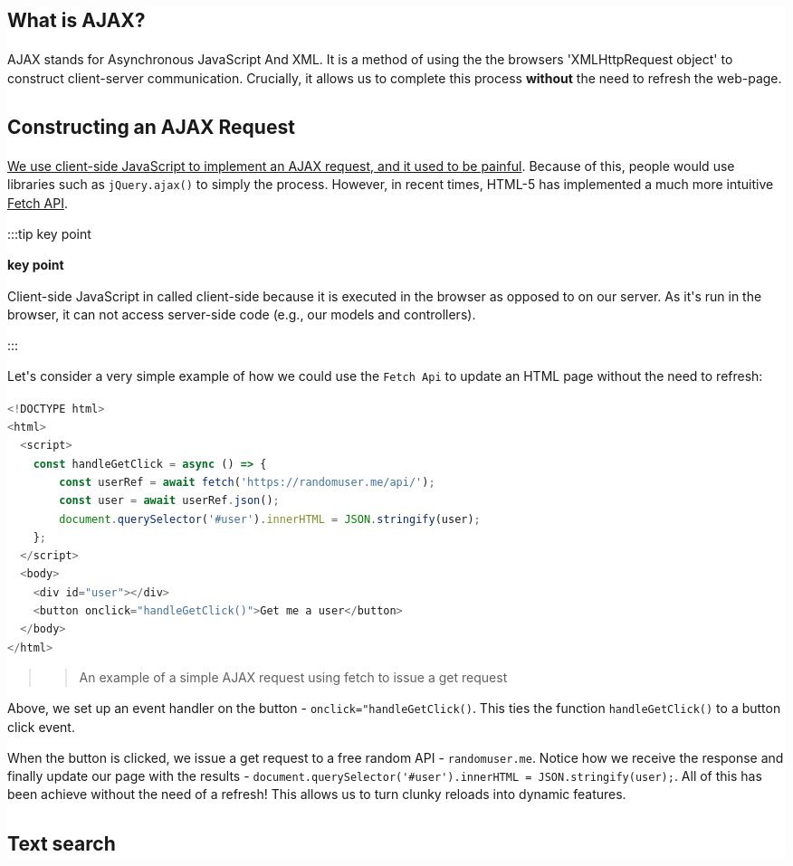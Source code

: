 ## What is AJAX?

AJAX stands for Asynchronous JavaScript And XML. It is a method of using the the browsers 'XMLHttpRequest object' to construct client-server communication. Crucially, it allows us to complete this process **without** the need to refresh the web-page.

## Constructing an AJAX Request

[We use client-side JavaScript to implement an AJAX request, and it used to be painful](https://developer.mozilla.org/en-US/docs/Web/Guide/AJAX). Because of this, people would use libraries such as `jQuery.ajax()` to simply the process. However, in recent times, HTML-5 has implemented a much more intuitive [Fetch API](https://developer.mozilla.org/en-US/docs/Web/API/Fetch_API/Using_Fetch).

:::tip key point

**key point**

Client-side JavaScript in called client-side because it is executed in the browser as opposed to on our server. As it's run in the browser, it can not access server-side code (e.g., our models and controllers).

:::

Let's consider a very simple example of how we could use the `Fetch Api` to update an HTML page without the need to refresh:

```javaScript
<!DOCTYPE html>
<html>
  <script>
    const handleGetClick = async () => {
        const userRef = await fetch('https://randomuser.me/api/');
        const user = await userRef.json();
        document.querySelector('#user').innerHTML = JSON.stringify(user);
    };
  </script>
  <body>
    <div id="user"></div>
    <button onclick="handleGetClick()">Get me a user</button>
  </body>
</html>
```

> > An example of a simple AJAX request using fetch to issue a get request

Above, we set up an event handler on the button - `onclick="handleGetClick()`. This ties the function `handleGetClick()` to a button click event.

When the button is clicked, we issue a get request to a free random API - `randomuser.me`. Notice how we receive the response and finally update our page with the results - `document.querySelector('#user').innerHTML = JSON.stringify(user);`. All of this has been achieve without the need of a refresh! This allows us to turn clunky reloads into dynamic features.

## Text search
